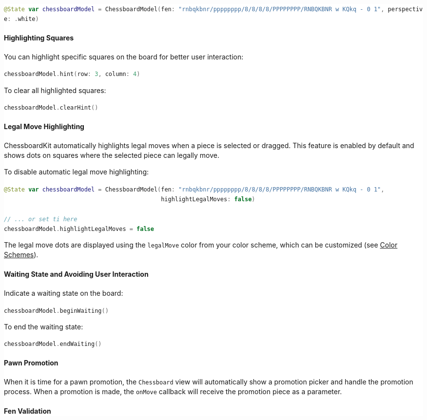 ```swift
@State var chessboardModel = ChessboardModel(fen: "rnbqkbnr/pppppppp/8/8/8/8/PPPPPPPP/RNBQKBNR w KQkq - 0 1", perspective: .white)
```

#### Highlighting Squares

You can highlight specific squares on the board for better user interaction:

```swift
chessboardModel.hint(row: 3, column: 4)
```

To clear all highlighted squares:

```swift
chessboardModel.clearHint()
```

#### Legal Move Highlighting

ChessboardKit automatically highlights legal moves when a piece is selected or dragged. This feature is enabled by default and shows dots on squares where the selected piece can legally move.

To disable automatic legal move highlighting:

```swift
@State var chessboardModel = ChessboardModel(fen: "rnbqkbnr/pppppppp/8/8/8/8/PPPPPPPP/RNBQKBNR w KQkq - 0 1",
                                             highlightLegalMoves: false)

// ... or set ti here
chessboardModel.highlightLegalMoves = false
```

The legal move dots are displayed using the `legalMove` color from your color scheme, which can be customized (see [Color Schemes](#color-schemes)).

#### Waiting State and Avoiding User Interaction

Indicate a waiting state on the board:

```swift
chessboardModel.beginWaiting()
```

To end the waiting state:

```swift
chessboardModel.endWaiting()
```

#### Pawn Promotion

When it is time for a pawn promotion, the `Chessboard` view will automatically show a promotion picker and handle the promotion process. When a promotion is made, the `onMove` callback will receive the promotion piece as a parameter.

#### Fen Validation
